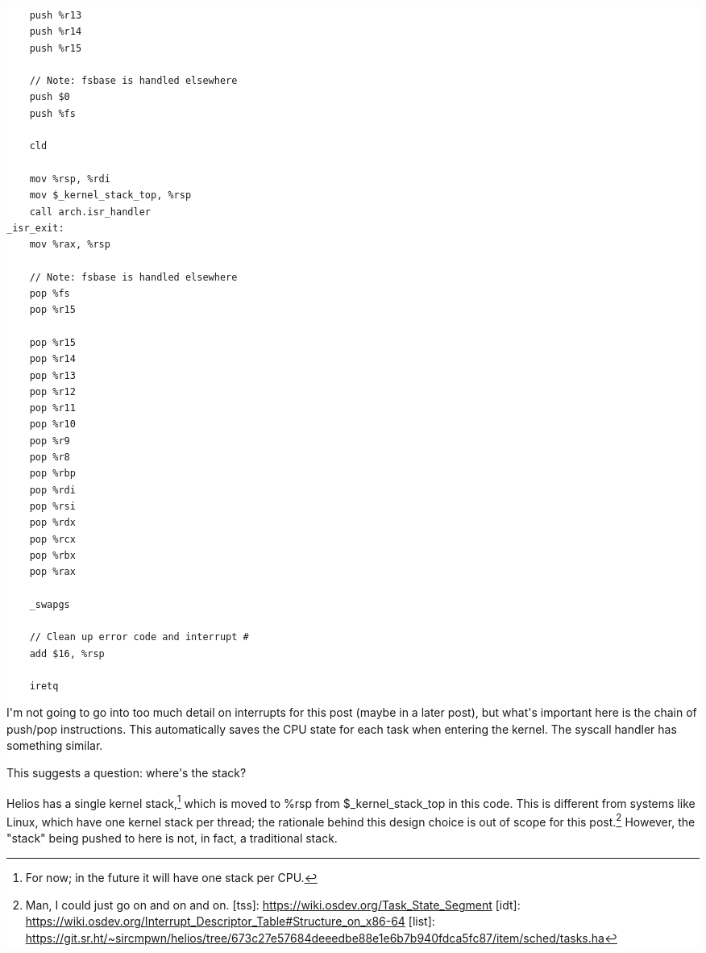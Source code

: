 ```
	push %r13
	push %r14
	push %r15

	// Note: fsbase is handled elsewhere
	push $0
	push %fs

	cld

	mov %rsp, %rdi
	mov $_kernel_stack_top, %rsp
	call arch.isr_handler
_isr_exit:
	mov %rax, %rsp

	// Note: fsbase is handled elsewhere
	pop %fs
	pop %r15

	pop %r15
	pop %r14
	pop %r13
	pop %r12
	pop %r11
	pop %r10
	pop %r9
	pop %r8
	pop %rbp
	pop %rdi
	pop %rsi
	pop %rdx
	pop %rcx
	pop %rbx
	pop %rax

	_swapgs

	// Clean up error code and interrupt #
	add $16, %rsp

	iretq
```

I'm not going to go into too much detail on interrupts for this post (maybe in a
later post), but what's important here is the chain of push/pop instructions.
This automatically saves the CPU state for each task when entering the kernel.
The syscall handler has something similar.

This suggests a question: where's the stack?

Helios has a single kernel stack,[^4] which is moved to %rsp from
$\_kernel\_stack\_top in this code. This is different from systems like Linux,
which have one kernel stack per thread; the rationale behind this design choice
is out of scope for this post.[^5] However, the "stack" being pushed to here is
not, in fact, a traditional stack.


[^1]: Jokes aside, for those curious about multi-threading and Hare: our
[0]: https://git.sr.ht/~sircmpwn/helios
[1]: https://git.sr.ht/~sircmpwn/helios/tree/master/item/vulcan
[^2]: Capabilities are essentially references to kernel objects. The kernel
[^3]: Only x86\_64 is supported for now, but a RISC-V port is in-progress and I
[^4]: For now; in the future it will have one stack per CPU.
[^5]: Man, I could just go on and on and on.
[tss]: https://wiki.osdev.org/Task_State_Segment
[idt]: https://wiki.osdev.org/Interrupt_Descriptor_Table#Structure_on_x86-64
[list]: https://git.sr.ht/~sircmpwn/helios/tree/673c27e57684deeedbe88e1e6b7b940fdca5fc87/item/sched/tasks.ha
[^6]: A task is schedulable if it is configured properly (with a cspace, vspace,